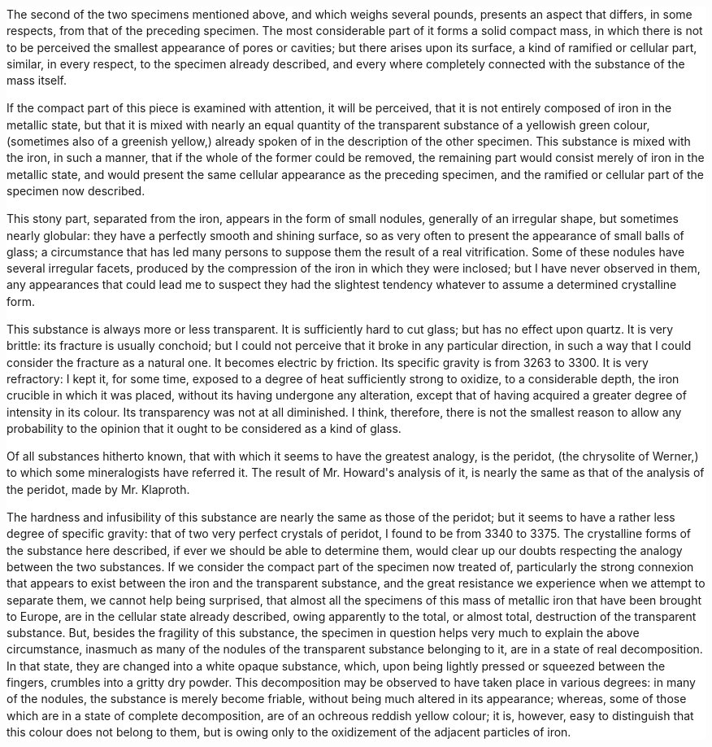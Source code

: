 The second of the two specimens mentioned above, and which weighs several pounds, presents an aspect that differs, in some respects, from that of the preceding specimen. The most considerable part of it forms a solid compact mass, in which there is not to be perceived the smallest appearance of pores or cavities; but there arises upon its surface, a kind of ramified or cellular part, similar, in every respect, to the specimen already described, and every where completely connected with the substance of the mass itself.

If the compact part of this piece is examined with attention, it will be perceived, that it is not entirely composed of iron in the metallic state, but that it is mixed with nearly an equal quantity of the transparent substance of a yellowish green colour, (sometimes also of a greenish yellow,) already spoken of in the description of the other specimen. This substance is mixed with the iron, in such a manner, that if the whole of the former could be removed, the remaining part would consist merely of iron in the metallic state, and would present the same cellular appearance as the preceding specimen, and the ramified or cellular part of the specimen now described.

This stony part, separated from the iron, appears in the form of small nodules, generally of an irregular shape, but sometimes nearly globular: they have a perfectly smooth and shining surface, so as very often to present the appearance of small balls of glass; a circumstance that has led many persons to suppose them the result of a real vitrification. Some of these nodules have several irregular facets, produced by the compression of the iron in which they were inclosed; but I have never observed in them, any appearances that could lead me to suspect they had the slightest tendency whatever to assume a determined crystalline form.

This substance is always more or less transparent. It is sufficiently hard to cut glass; but has no effect upon quartz. It is very brittle: its fracture is usually conchoid; but I could not perceive that it broke in any particular direction, in such a way that I could consider the fracture as a natural one. It becomes electric by friction. Its specific gravity is from 3263 to 3300. It is very refractory: I kept it, for some time, exposed to a degree of heat sufficiently strong to oxidize, to a considerable depth, the iron crucible in which it was placed, without its having undergone any alteration, except that of having acquired a greater degree of intensity in its colour. Its transparency was not at all diminished. I think, therefore, there is not the smallest reason to allow any probability to the opinion that it ought to be considered as a kind of glass.

Of all substances hitherto known, that with which it seems to have the greatest analogy, is the peridot, (the chrysolite of Werner,) to which some mineralogists have referred it. The result of Mr. Howard's analysis of it, is nearly the same as that of the analysis of the peridot, made by Mr. Klaproth.

The hardness and infusibility of this substance are nearly the same as those of the peridot; but it seems to have a rather less degree of specific gravity: that of two very perfect crystals of peridot, I found to be from 3340 to 3375. The crystalline forms of the substance here described, if ever we should be able to determine them, would clear up our doubts respecting the analogy between the two substances. If we consider the compact part of the specimen now treated of, particularly the strong connexion that appears to exist between the iron and the transparent substance, and the great resistance we experience when we attempt to separate them, we cannot help being surprised, that almost all the specimens of this mass of metallic iron that have been brought to Europe, are in the cellular state already described, owing apparently to the total, or almost total, destruction of the transparent substance. But, besides the fragility of this substance, the specimen in question helps very much to explain the above circumstance, inasmuch as many of the nodules of the transparent substance belonging to it, are in a state of real decomposition. In that state, they are changed into a white opaque substance, which, upon being lightly pressed or squeezed between the fingers, crumbles into a gritty dry powder. This decomposition may be observed to have taken place in various degrees: in many of the nodules, the substance is merely become friable, without being much altered in its appearance; whereas, some of those which are in a state of complete decomposition, are of an ochreous reddish yellow colour; it is, however, easy to distinguish that this colour does not belong to them, but is owing only to the oxidizement of the adjacent particles of iron.
